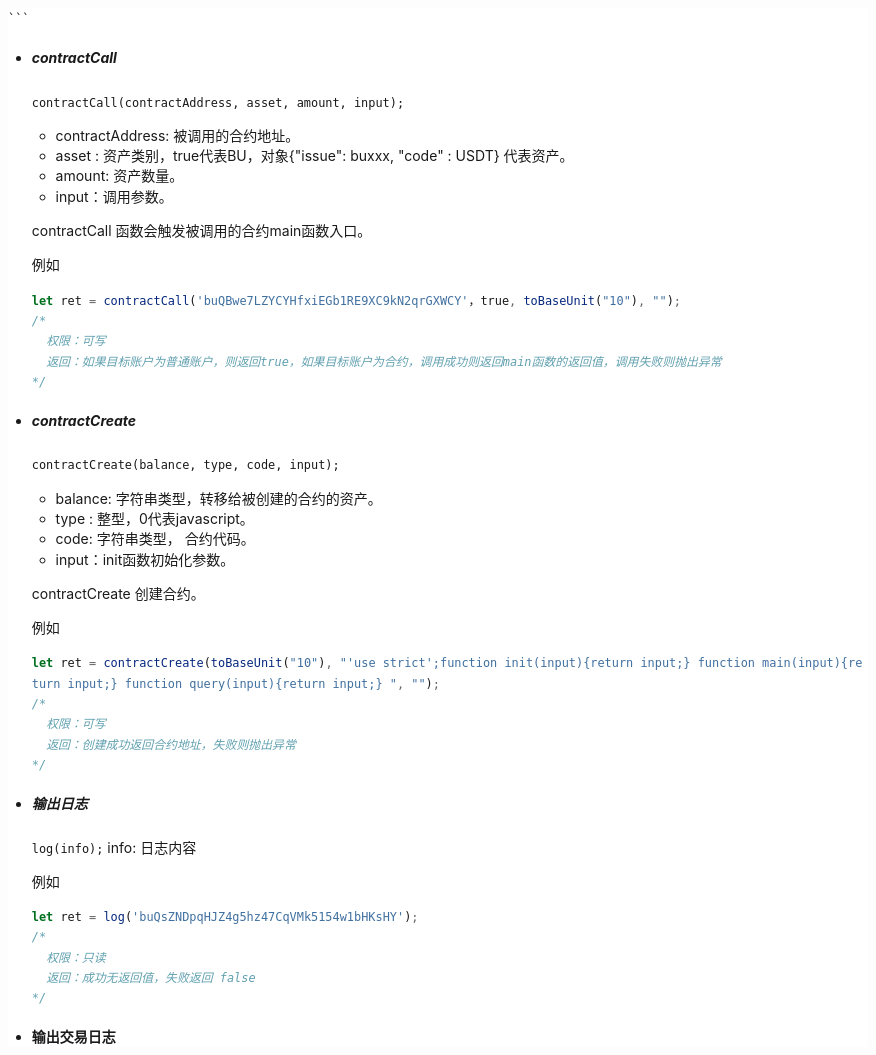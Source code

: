     ```

 - ##### contractCall
    `contractCall(contractAddress, asset, amount, input);`

    - contractAddress: 被调用的合约地址。
    - asset : 资产类别，true代表BU，对象{"issue": buxxx, "code" : USDT} 代表资产。
    - amount: 资产数量。
    - input：调用参数。
    
    contractCall 函数会触发被调用的合约main函数入口。
    
    例如
    ```javascript
    let ret = contractCall('buQBwe7LZYCYHfxiEGb1RE9XC9kN2qrGXWCY'，true, toBaseUnit("10"), "");
    /*
      权限：可写
      返回：如果目标账户为普通账户，则返回true，如果目标账户为合约，调用成功则返回main函数的返回值，调用失败则抛出异常
    */

    ```

 - ##### contractCreate
    `contractCreate(balance, type, code, input);`

    - balance: 字符串类型，转移给被创建的合约的资产。
    - type : 整型，0代表javascript。
    - code: 字符串类型， 合约代码。
    - input：init函数初始化参数。
    
    contractCreate 创建合约。
    
    例如
    ```javascript
    let ret = contractCreate(toBaseUnit("10"), "'use strict';function init(input){return input;} function main(input){return input;} function query(input){return input;} ", "");
    /*
      权限：可写
      返回：创建成功返回合约地址，失败则抛出异常
    */

    ```

- ##### 输出日志

    `log(info);`
     info: 日志内容

    例如
    ```javascript
    let ret = log('buQsZNDpqHJZ4g5hz47CqVMk5154w1bHKsHY');
    /*
      权限：只读
      返回：成功无返回值，失败返回 false
    */
    ```
- #### 输出交易日志

